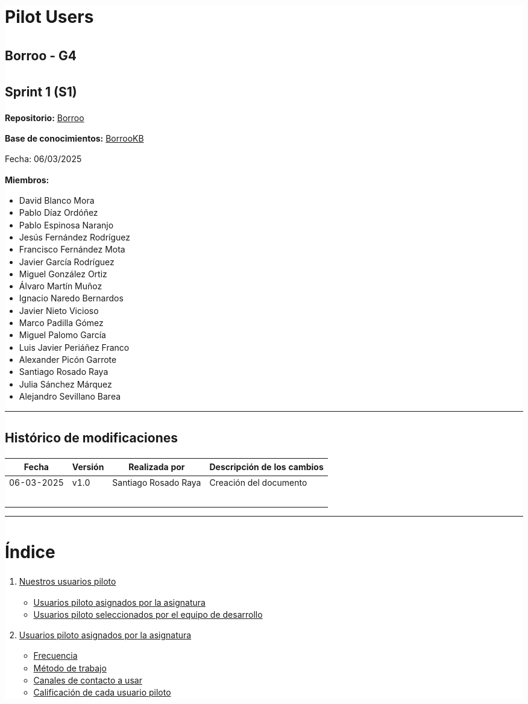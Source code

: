 # Pilot Users

## Borroo - G4
## Sprint 1 (S1)

**Repositorio:** [Borroo](https://github.com/ISPP-2425-G4/borroo)

**Base de conocimientos:** [BorrooKB](https://borrookb.netlify.app/)

Fecha: 06/03/2025  


**Miembros:**  
- David Blanco Mora  
- Pablo Díaz Ordóñez  
- Pablo Espinosa Naranjo  
- Jesús Fernández Rodríguez  
- Francisco Fernández Mota  
- Javier García Rodríguez  
- Miguel González Ortiz  
- Álvaro Martín Muñoz  
- Ignacio Naredo Bernardos  
- Javier Nieto Vicioso  
- Marco Padilla Gómez  
- Miguel Palomo García  
- Luis Javier Periáñez Franco  
- Alexander Picón Garrote  
- Santiago Rosado Raya  
- Julia Sánchez Márquez  
- Alejandro Sevillano Barea  

---

## **Histórico de modificaciones**

| Fecha      | Versión | Realizada por   | Descripción de los cambios |
| ---------- | ------- | --------------- | -------------------------- |
| 06-03-2025 | v1.0    | Santiago Rosado Raya | Creación del documento |
|  |  |  |  |
---

# Índice
1. [Nuestros usuarios piloto](#nuestros-usuarios-piloto)
   - [Usuarios piloto asignados por la asignatura](#usuarios-piloto-asignados-por-la-asignatura)
   - [Usuarios piloto seleccionados por el equipo de desarrollo](#usuarios-piloto-seleccionados-por-el-equipo-de-desarrollo)

2. [Usuarios piloto asignados por la asignatura](#usuarios-piloto-asignados-por-la-asignatura-1)
   - [Frecuencia](#frecuencia)
   - [Método de trabajo](#metodo-de-trabajo)
   - [Canales de contacto a usar](#canales-de-contacto-a-usar)
   - [Calificación de cada usuario piloto](#calificacion-de-cada-usuario-piloto)
